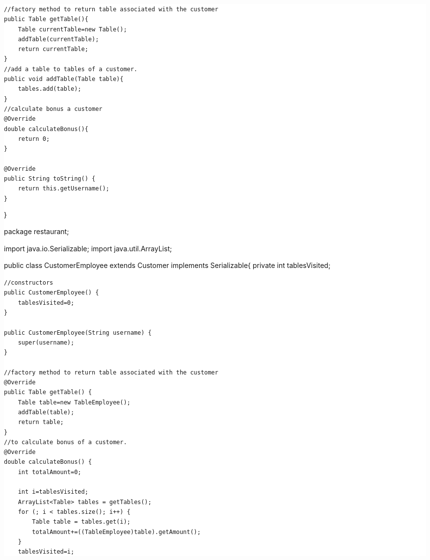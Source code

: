     //factory method to return table associated with the customer
    public Table getTable(){
        Table currentTable=new Table();
        addTable(currentTable);
        return currentTable;
    }
	//add a table to tables of a customer.
    public void addTable(Table table){
        tables.add(table);
    }
	//calculate bonus a customer
    @Override
    double calculateBonus(){
        return 0;
    }

    @Override
    public String toString() {
        return this.getUsername();
    }
}



package restaurant;

import java.io.Serializable;
import java.util.ArrayList;

public class CustomerEmployee extends Customer implements Serializable{
    private int tablesVisited;

	//constructors
    public CustomerEmployee() {
        tablesVisited=0;
    }
    
    public CustomerEmployee(String username) {
        super(username);
    }

    //factory method to return table associated with the customer
    @Override
    public Table getTable() {
        Table table=new TableEmployee();
        addTable(table);
        return table;
    }
	//to calculate bonus of a customer.
    @Override
    double calculateBonus() {
        int totalAmount=0;
        
        int i=tablesVisited;
        ArrayList<Table> tables = getTables();
        for (; i < tables.size(); i++) {
            Table table = tables.get(i);
            totalAmount+=((TableEmployee)table).getAmount();
        }
        tablesVisited=i;
        